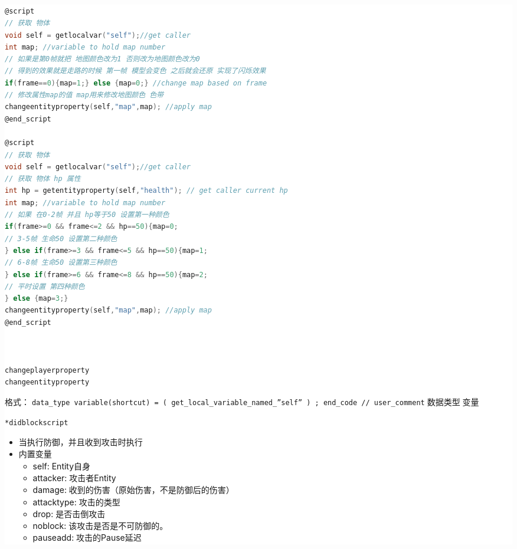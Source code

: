 
```c
@script
// 获取 物体
void self = getlocalvar("self");//get caller
int map; //variable to hold map number
// 如果是第0帧就把 地图颜色改为1 否则改为地图颜色改为0
// 得到的效果就是走路的时候 第一帧 模型会变色 之后就会还原 实现了闪烁效果
if(frame==0){map=1;} else {map=0;} //change map based on frame
// 修改属性map的值 map用来修改地图颜色 色带
changeentityproperty(self,"map",map); //apply map
@end_script

@script
// 获取 物体
void self = getlocalvar("self");//get caller
// 获取 物体 hp 属性
int hp = getentityproperty(self,"health"); // get caller current hp
int map; //variable to hold map number
// 如果 在0-2帧 并且 hp等于50 设置第一种颜色
if(frame>=0 && frame<=2 && hp==50){map=0;
// 3-5帧 生命50 设置第二种颜色
} else if(frame>=3 && frame<=5 && hp==50){map=1;
// 6-8帧 生命50 设置第三种颜色
} else if(frame>=6 && frame<=8 && hp==50){map=2;
// 平时设置 第四种颜色
} else {map=3;}
changeentityproperty(self,"map",map); //apply map
@end_script



changeplayerproperty
changeentityproperty

```






格式：
  `data_type variable(shortcut) = ( get_local_variable_named_”self” ) ; end_code // user_comment`
  数据类型 变量



`*didblockscript`
- 当执行防御，并且收到攻击时执行
- 内置变量
  - self: Entity自身
  - attacker: 攻击者Entity
  - damage: 收到的伤害（原始伤害，不是防御后的伤害）
  - attacktype: 攻击的类型
  - drop: 是否击倒攻击
  - noblock: 该攻击是否是不可防御的。
  - pauseadd: 攻击的Pause延迟
